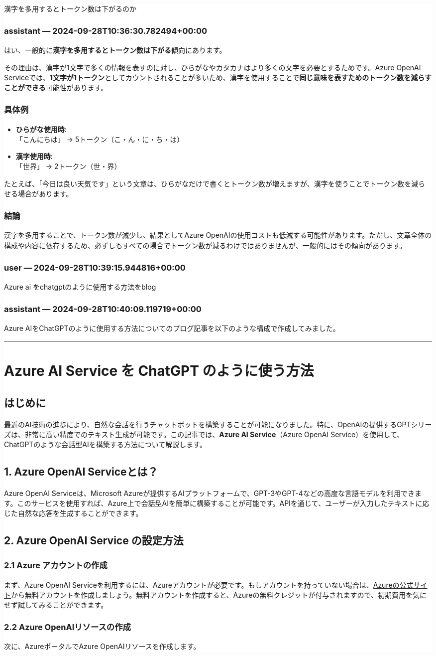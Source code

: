 漢字を多用するとトークン数は下がるのか

### assistant — 2024-09-28T10:36:30.782494+00:00

はい、一般的に**漢字を多用するとトークン数は下がる**傾向にあります。

その理由は、漢字が1文字で多くの情報を表すのに対し、ひらがなやカタカナはより多くの文字を必要とするためです。Azure OpenAI Serviceでは、**1文字が1トークン**としてカウントされることが多いため、漢字を使用することで**同じ意味を表すためのトークン数を減らすことができる**可能性があります。

### 具体例

- **ひらがな使用時**:  
  「こんにちは」 → 5トークン（こ・ん・に・ち・は）
  
- **漢字使用時**:  
  「世界」 → 2トークン（世・界）

たとえば、「今日は良い天気です」という文章は、ひらがなだけで書くとトークン数が増えますが、漢字を使うことでトークン数を減らせる場合があります。

### 結論
漢字を多用することで、トークン数が減少し、結果としてAzure OpenAIの使用コストも低減する可能性があります。ただし、文章全体の構成や内容に依存するため、必ずしもすべての場合でトークン数が減るわけではありませんが、一般的にはその傾向があります。

### user — 2024-09-28T10:39:15.944816+00:00

Azure ai をchatgptのように使用する方法をblog

### assistant — 2024-09-28T10:40:09.119719+00:00

Azure AIをChatGPTのように使用する方法についてのブログ記事を以下のような構成で作成してみました。

---

# Azure AI Service を ChatGPT のように使う方法

## はじめに
最近のAI技術の進歩により、自然な会話を行うチャットボットを構築することが可能になりました。特に、OpenAIの提供するGPTシリーズは、非常に高い精度でのテキスト生成が可能です。この記事では、**Azure AI Service**（Azure OpenAI Service）を使用して、ChatGPTのような会話型AIを構築する方法について解説します。

## 1. Azure OpenAI Serviceとは？
Azure OpenAI Serviceは、Microsoft Azureが提供するAIプラットフォームで、GPT-3やGPT-4などの高度な言語モデルを利用できます。このサービスを使用すれば、Azure上で会話型AIを簡単に構築することが可能です。APIを通じて、ユーザーが入力したテキストに応じた自然な応答を生成することができます。

## 2. Azure OpenAI Service の設定方法

### 2.1 Azure アカウントの作成
まず、Azure OpenAI Serviceを利用するには、Azureアカウントが必要です。もしアカウントを持っていない場合は、[Azureの公式サイト](https://azure.microsoft.com/)から無料アカウントを作成しましょう。無料アカウントを作成すると、Azureの無料クレジットが付与されますので、初期費用を気にせず試してみることができます。

### 2.2 Azure OpenAIリソースの作成
次に、AzureポータルでAzure OpenAIリソースを作成します。
